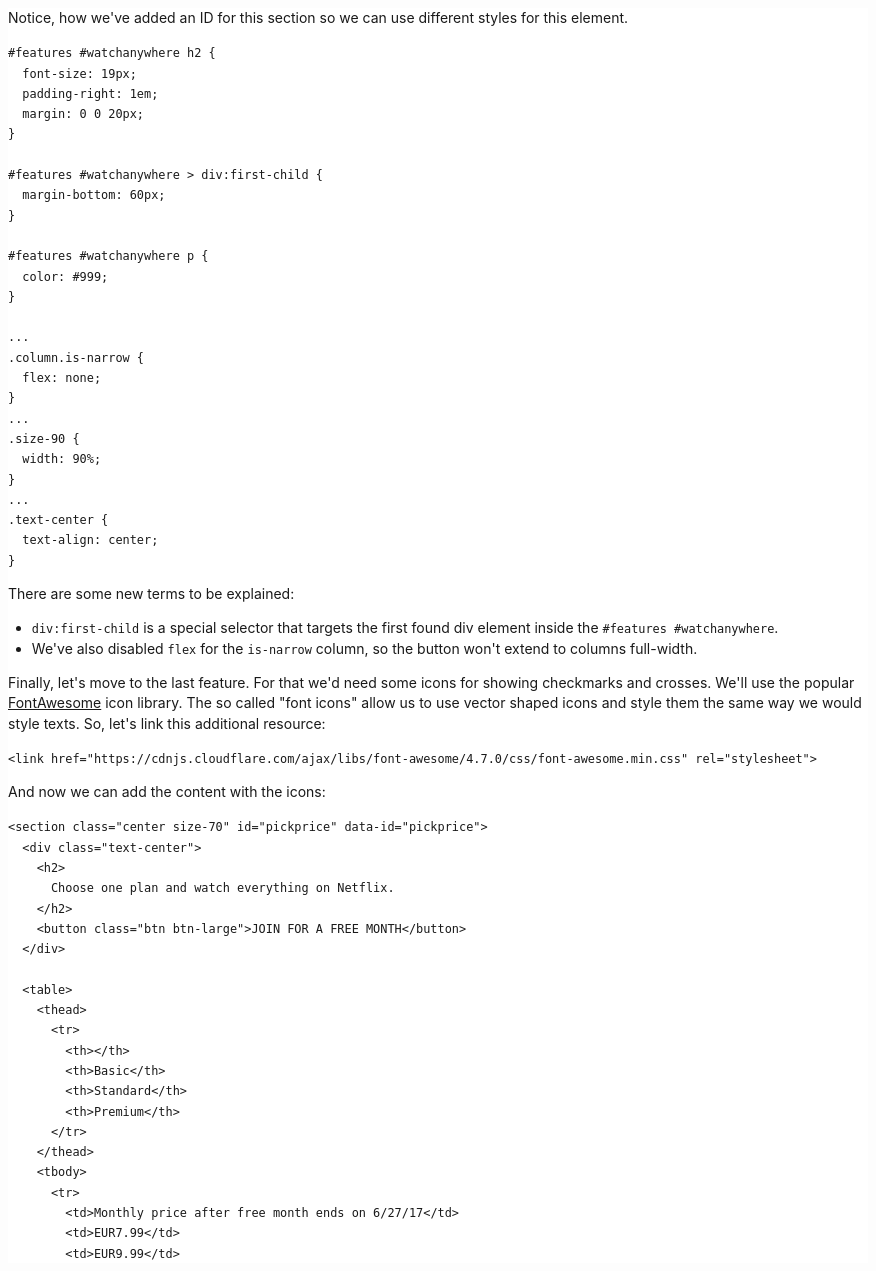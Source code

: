 Notice, how we've added an ID for this section so we can use different styles for this element.

    #features #watchanywhere h2 {
      font-size: 19px;
      padding-right: 1em;
      margin: 0 0 20px;
    }

    #features #watchanywhere > div:first-child {
      margin-bottom: 60px;
    }

    #features #watchanywhere p {
      color: #999;
    }

    ...
    .column.is-narrow {
      flex: none;
    }
    ...
    .size-90 {
      width: 90%;
    }
    ...
    .text-center {
      text-align: center;
    }

There are some new terms to be explained:

* `div:first-child` is a special selector that targets the first found div element inside the `#features #watchanywhere`.
* We've also disabled `flex` for the `is-narrow` column, so the button won't extend to columns full-width.

Finally, let's move to the last feature. For that we'd need some icons for showing checkmarks and crosses. We'll use the popular [FontAwesome](http://fontawesome.io/icons/) icon library. The so called "font icons" allow us to use vector shaped icons and style them the same way we would style texts. So, let's link this additional resource:


    <link href="https://cdnjs.cloudflare.com/ajax/libs/font-awesome/4.7.0/css/font-awesome.min.css" rel="stylesheet">

And now we can add the content with the icons:

    <section class="center size-70" id="pickprice" data-id="pickprice">
      <div class="text-center">
        <h2>
          Choose one plan and watch everything on Netflix.
        </h2>
        <button class="btn btn-large">JOIN FOR A FREE MONTH</button>
      </div>

      <table>
        <thead>
          <tr>
            <th></th>
            <th>Basic</th>
            <th>Standard</th>
            <th>Premium</th>
          </tr>
        </thead>
        <tbody>
          <tr>
            <td>Monthly price after free month ends on 6/27/17</td>
            <td>EUR7.99</td>
            <td>EUR9.99</td>